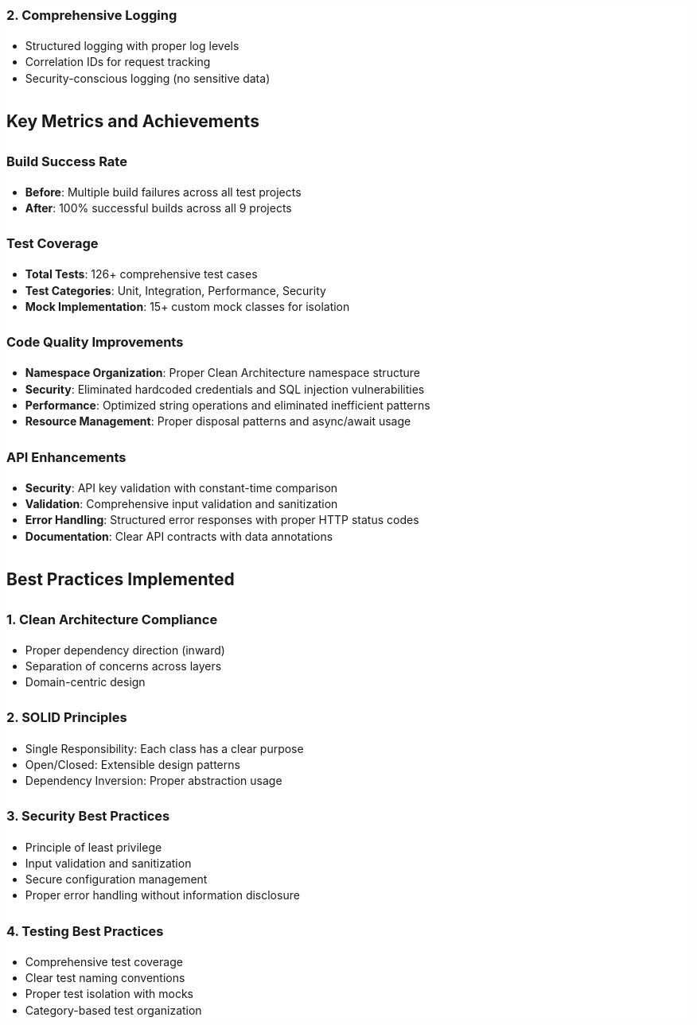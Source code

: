 ### 2. Comprehensive Logging
- Structured logging with proper log levels
- Correlation IDs for request tracking
- Security-conscious logging (no sensitive data)

## Key Metrics and Achievements

### Build Success Rate
- **Before**: Multiple build failures across all test projects
- **After**: 100% successful builds across all 9 projects

### Test Coverage
- **Total Tests**: 126+ comprehensive test cases
- **Test Categories**: Unit, Integration, Performance, Security
- **Mock Implementation**: 15+ custom mock classes for isolation

### Code Quality Improvements
- **Namespace Organization**: Proper Clean Architecture namespace structure
- **Security**: Eliminated hardcoded credentials and SQL injection vulnerabilities
- **Performance**: Optimized string operations and eliminated inefficient patterns
- **Resource Management**: Proper disposal patterns and async/await usage

### API Enhancements
- **Security**: API key validation with constant-time comparison
- **Validation**: Comprehensive input validation and sanitization
- **Error Handling**: Structured error responses with proper HTTP status codes
- **Documentation**: Clear API contracts with data annotations

## Best Practices Implemented

### 1. Clean Architecture Compliance
- Proper dependency direction (inward)
- Separation of concerns across layers
- Domain-centric design

### 2. SOLID Principles
- Single Responsibility: Each class has a clear purpose
- Open/Closed: Extensible design patterns
- Dependency Inversion: Proper abstraction usage

### 3. Security Best Practices
- Principle of least privilege
- Input validation and sanitization
- Secure configuration management
- Proper error handling without information disclosure

### 4. Testing Best Practices
- Comprehensive test coverage
- Clear test naming conventions
- Proper test isolation with mocks
- Category-based test organization
